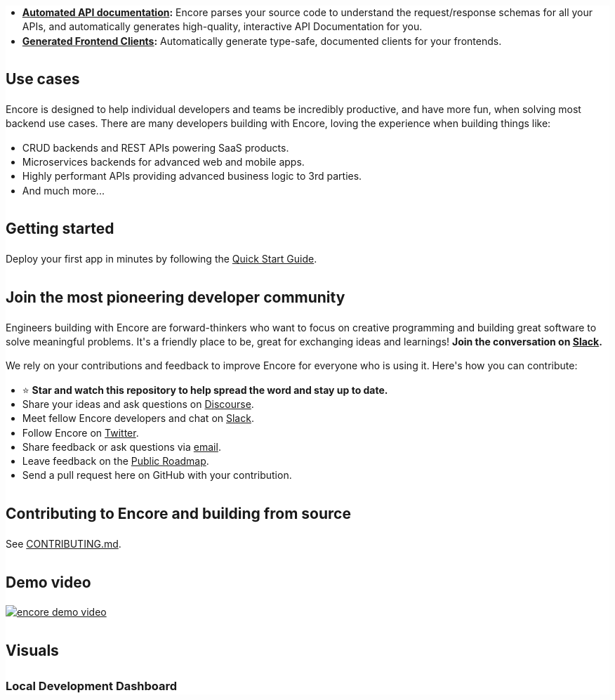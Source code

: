 - **[Automated API documentation](https://encore.dev/docs/develop/api-docs):** Encore parses your source code to understand the request/response
  schemas for all your APIs, and automatically generates high-quality, interactive
  API Documentation for you.
- **[Generated Frontend Clients](https://encore.dev/docs/how-to/integrate-frontend):** Automatically generate type-safe, documented clients for your frontends.

## Use cases

Encore is designed to help individual developers and teams be incredibly productive, and have more fun, when solving most backend use cases. There are many developers building with Encore, loving the experience when building things like:

- CRUD backends and REST APIs powering SaaS products.
- Microservices backends for advanced web and mobile apps.
- Highly performant APIs providing advanced business logic to 3rd parties.
- And much more...

## Getting started

Deploy your first app in minutes by following the [Quick Start Guide](https://encore.dev/docs/quick-start).

## Join the most pioneering developer community

Engineers building with Encore are forward-thinkers who want to focus on creative programming and building great software to solve meaningful problems. It's a friendly place to be, great for exchanging ideas and learnings! **Join the conversation on [Slack](https://encore.dev/slack).**

We rely on your contributions and feedback to improve Encore for everyone who is using it.
Here's how you can contribute:

- ⭐ **Star and watch this repository to help spread the word and stay up to date.**
- Share your ideas and ask questions on [Discourse](https://community.encore.dev/).
- Meet fellow Encore developers and chat on [Slack](https://encore.dev/slack).
- Follow Encore on [Twitter](https://twitter.com/encoredotdev).
- Share feedback or ask questions via [email](mailto:hello@encore.dev).
- Leave feedback on the [Public Roadmap](https://encore.dev/roadmap).
- Send a pull request here on GitHub with your contribution.

## Contributing to Encore and building from source

See [CONTRIBUTING.md](CONTRIBUTING.md).

## Demo video

<a href="https://www.youtube.com/watch?v=aSE7wdjhcnw" alt="Encore Demo" target="_blank"><img src="https://user-images.githubusercontent.com/78424526/174304596-52145f47-f58a-4c4b-b386-53ad33d48548.jpg" alt="encore demo video"></a>

## Visuals

### Local Development Dashboard
